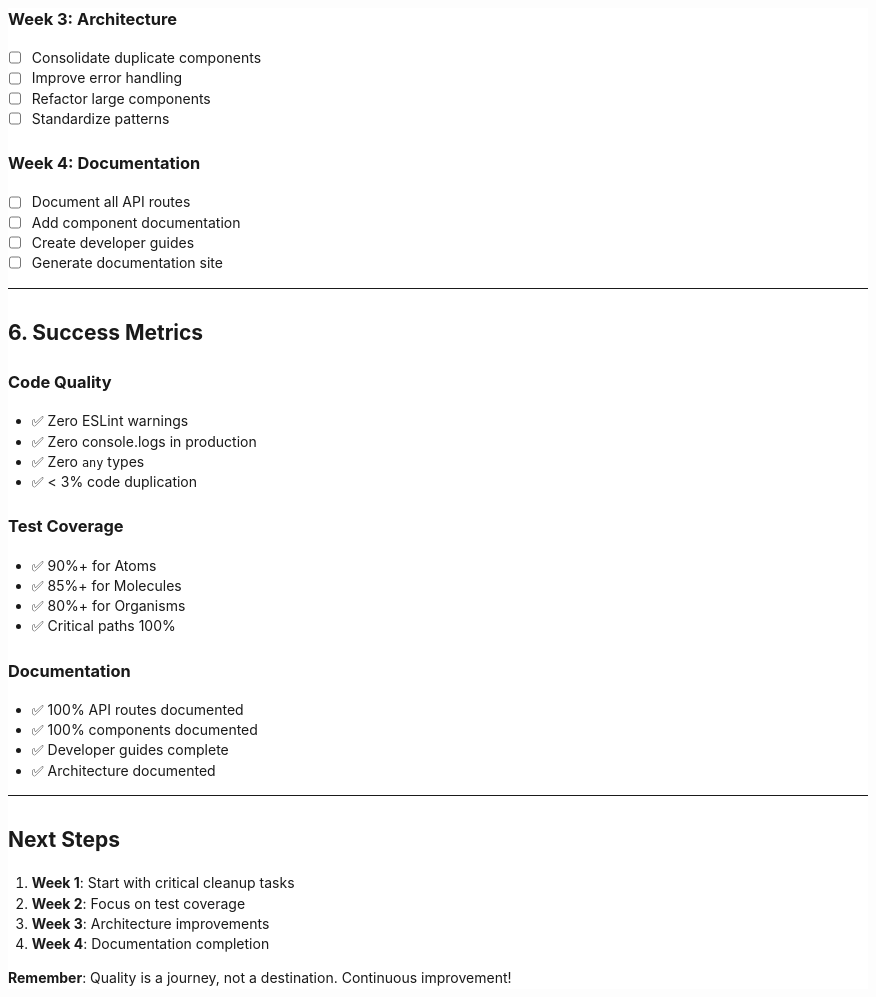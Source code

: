 ### Week 3: Architecture

- [ ] Consolidate duplicate components
- [ ] Improve error handling
- [ ] Refactor large components
- [ ] Standardize patterns

### Week 4: Documentation

- [ ] Document all API routes
- [ ] Add component documentation
- [ ] Create developer guides
- [ ] Generate documentation site

---

## 6. Success Metrics

### Code Quality

- ✅ Zero ESLint warnings
- ✅ Zero console.logs in production
- ✅ Zero `any` types
- ✅ < 3% code duplication

### Test Coverage

- ✅ 90%+ for Atoms
- ✅ 85%+ for Molecules
- ✅ 80%+ for Organisms
- ✅ Critical paths 100%

### Documentation

- ✅ 100% API routes documented
- ✅ 100% components documented
- ✅ Developer guides complete
- ✅ Architecture documented

---

## Next Steps

1. **Week 1**: Start with critical cleanup tasks
2. **Week 2**: Focus on test coverage
3. **Week 3**: Architecture improvements
4. **Week 4**: Documentation completion

**Remember**: Quality is a journey, not a destination. Continuous improvement!

